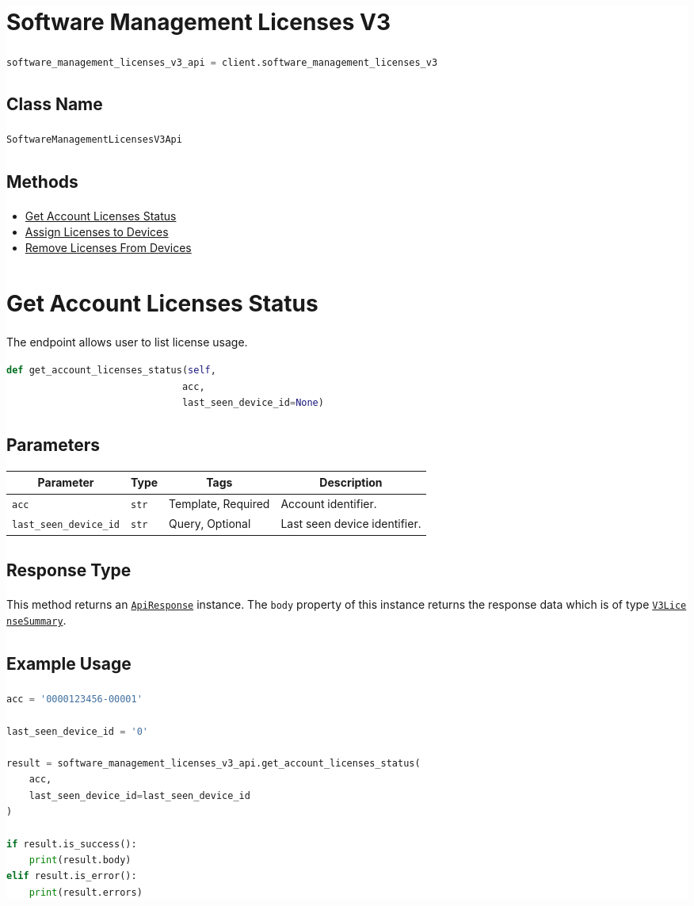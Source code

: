 # Software Management Licenses V3

```python
software_management_licenses_v3_api = client.software_management_licenses_v3
```

## Class Name

`SoftwareManagementLicensesV3Api`

## Methods

* [Get Account Licenses Status](../../doc/controllers/software-management-licenses-v3.md#get-account-licenses-status)
* [Assign Licenses to Devices](../../doc/controllers/software-management-licenses-v3.md#assign-licenses-to-devices)
* [Remove Licenses From Devices](../../doc/controllers/software-management-licenses-v3.md#remove-licenses-from-devices)


# Get Account Licenses Status

The endpoint allows user to list license usage.

```python
def get_account_licenses_status(self,
                               acc,
                               last_seen_device_id=None)
```

## Parameters

| Parameter | Type | Tags | Description |
|  --- | --- | --- | --- |
| `acc` | `str` | Template, Required | Account identifier. |
| `last_seen_device_id` | `str` | Query, Optional | Last seen device identifier. |

## Response Type

This method returns an [`ApiResponse`](../../doc/api-response.md) instance. The `body` property of this instance returns the response data which is of type [`V3LicenseSummary`](../../doc/models/v3-license-summary.md).

## Example Usage

```python
acc = '0000123456-00001'

last_seen_device_id = '0'

result = software_management_licenses_v3_api.get_account_licenses_status(
    acc,
    last_seen_device_id=last_seen_device_id
)

if result.is_success():
    print(result.body)
elif result.is_error():
    print(result.errors)
```
